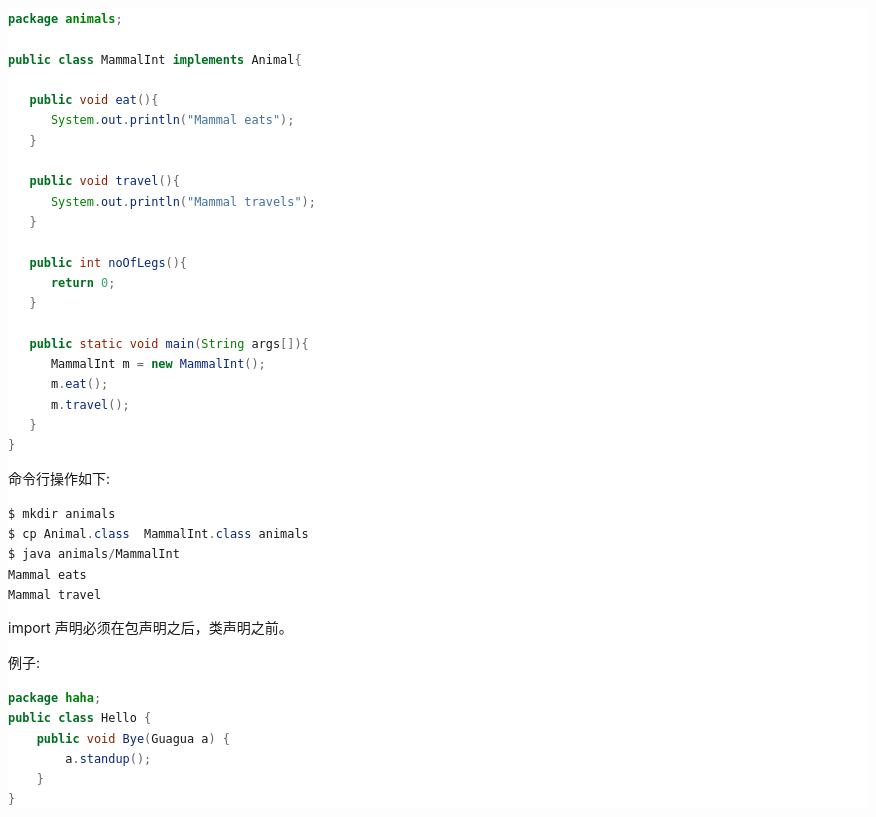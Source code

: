 

```java
package animals;

public class MammalInt implements Animal{
 
   public void eat(){
      System.out.println("Mammal eats");
   }
 
   public void travel(){
      System.out.println("Mammal travels");
   } 
 
   public int noOfLegs(){
      return 0;
   }
 
   public static void main(String args[]){
      MammalInt m = new MammalInt();
      m.eat();
      m.travel();
   }
}
```

命令行操作如下:

```java
$ mkdir animals
$ cp Animal.class  MammalInt.class animals
$ java animals/MammalInt
Mammal eats
Mammal travel
```





import 声明必须在包声明之后，类声明之前。 



例子:

```java
package haha;
public class Hello {
    public void Bye(Guagua a) {
       	a.standup();
    }
}
```




